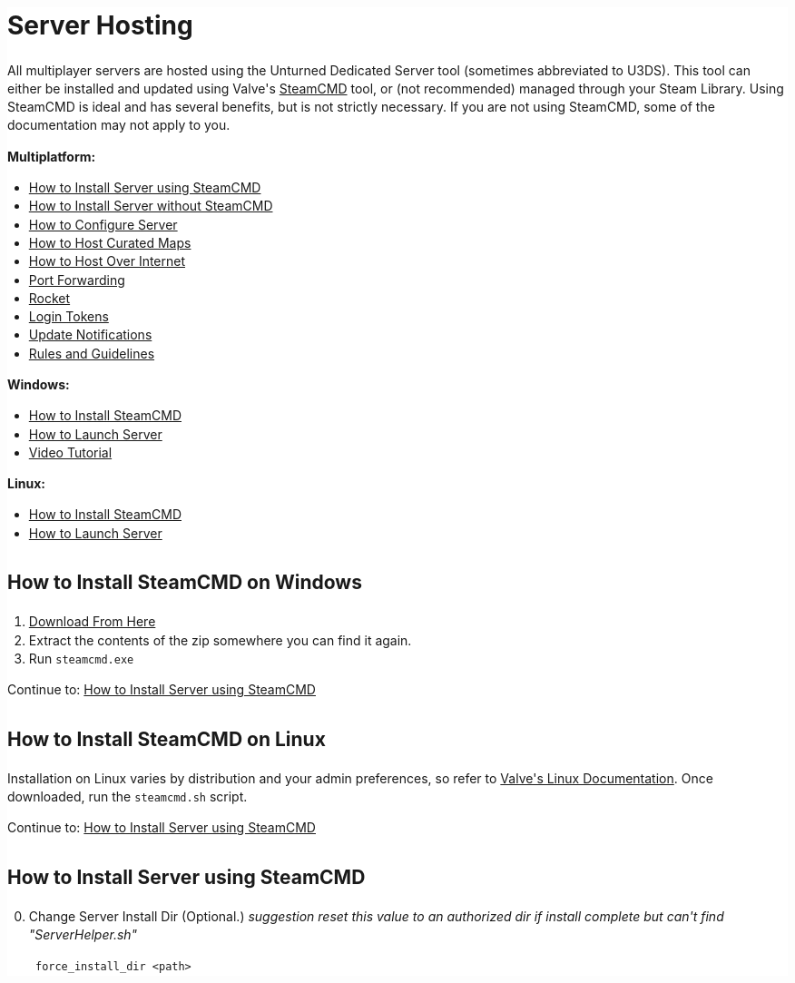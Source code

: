 Server Hosting
==============

All multiplayer servers are hosted using the Unturned Dedicated Server tool (sometimes abbreviated to U3DS). This tool can either be installed and updated using Valve's [SteamCMD](https://developer.valvesoftware.com/wiki/SteamCMD) tool, or (not recommended) managed through your Steam Library. Using SteamCMD is ideal and has several benefits, but is not strictly necessary. If you are not using SteamCMD, some of the documentation may not apply to you.

__Multiplatform:__
- [How to Install Server using SteamCMD](#How-to-Install-Server-using-SteamCMD)
- [How to Install Server without SteamCMD](#How-to-Install-Server-without-SteamCMD)
- [How to Configure Server](#How-to-Configure-Server)
- [How to Host Curated Maps](#How-to-Host-Curated-Maps)
- [How to Host Over Internet](#How-to-Host-Over-Internet)
- [Port Forwarding](PortForwarding.md)
- [Rocket](Rocket.md)
- [Login Tokens](GameServerLoginTokens.md)
- [Update Notifications](ServerUpdateNotifications.md)
- [Rules and Guidelines](ServerHostingRules.md)

__Windows:__
- [How to Install SteamCMD](#How-to-Install-SteamCMD-on-Windows)
- [How to Launch Server](#How-to-Launch-Server-on-Windows)
- [Video Tutorial](https://www.youtube.com/watch?v=8axVrnSLlx4)

__Linux:__
- [How to Install SteamCMD](#How-to-Install-SteamCMD-on-Linux)
- [How to Launch Server](#How-to-Launch-Server-on-Linux)

How to Install SteamCMD on Windows
----------------------------------

1. [Download From Here](https://steamcdn-a.akamaihd.net/client/installer/steamcmd.zip)
2. Extract the contents of the zip somewhere you can find it again.
3. Run `steamcmd.exe`

Continue to: [How to Install Server using SteamCMD](#How-to-Install-Server-using-SteamCMD)

How to Install SteamCMD on Linux
--------------------------------

Installation on Linux varies by distribution and your admin preferences, so refer to [Valve's Linux Documentation](https://developer.valvesoftware.com/wiki/SteamCMD#Linux). Once downloaded, run the `steamcmd.sh` script.

Continue to: [How to Install Server using SteamCMD](#How-to-Install-Server-using-SteamCMD)

How to Install Server using SteamCMD
------------------------------------
0. Change Server Install Dir (Optional.)
*suggestion reset this value to an authorized dir if install complete but can't find "ServerHelper.sh"*

    	force_install_dir <path>
